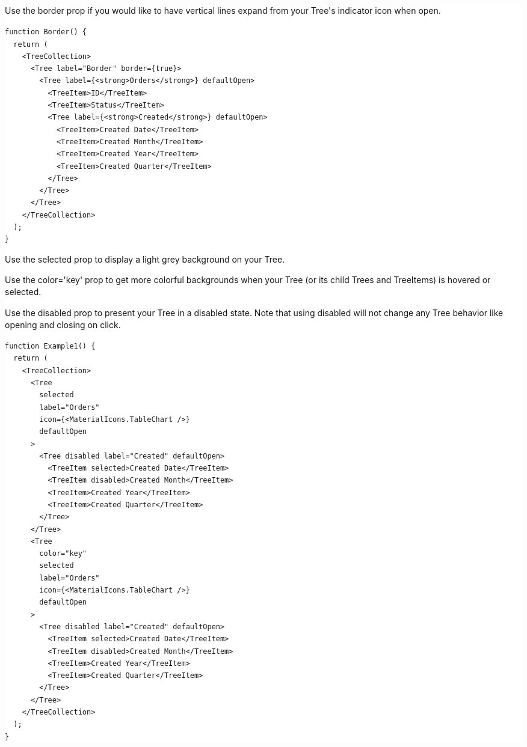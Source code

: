 Use the border prop if you would like to have vertical lines expand from your Tree's indicator icon when open.

```tsx
function Border() {
  return (
    <TreeCollection>
      <Tree label="Border" border={true}>
        <Tree label={<strong>Orders</strong>} defaultOpen>
          <TreeItem>ID</TreeItem>
          <TreeItem>Status</TreeItem>
          <Tree label={<strong>Created</strong>} defaultOpen>
            <TreeItem>Created Date</TreeItem>
            <TreeItem>Created Month</TreeItem>
            <TreeItem>Created Year</TreeItem>
            <TreeItem>Created Quarter</TreeItem>
          </Tree>
        </Tree>
      </Tree>
    </TreeCollection>
  );
}
```

Use the selected prop to display a light grey background on your Tree.

Use the color='key' prop to get more colorful backgrounds when your Tree (or its child Trees and TreeItems) is hovered or selected.

Use the disabled prop to present your Tree in a disabled state. Note that using disabled will not change any Tree behavior like opening and closing on click.

```tsx
function Example1() {
  return (
    <TreeCollection>
      <Tree
        selected
        label="Orders"
        icon={<MaterialIcons.TableChart />}
        defaultOpen
      >
        <Tree disabled label="Created" defaultOpen>
          <TreeItem selected>Created Date</TreeItem>
          <TreeItem disabled>Created Month</TreeItem>
          <TreeItem>Created Year</TreeItem>
          <TreeItem>Created Quarter</TreeItem>
        </Tree>
      </Tree>
      <Tree
        color="key"
        selected
        label="Orders"
        icon={<MaterialIcons.TableChart />}
        defaultOpen
      >
        <Tree disabled label="Created" defaultOpen>
          <TreeItem selected>Created Date</TreeItem>
          <TreeItem disabled>Created Month</TreeItem>
          <TreeItem>Created Year</TreeItem>
          <TreeItem>Created Quarter</TreeItem>
        </Tree>
      </Tree>
    </TreeCollection>
  );
}
```